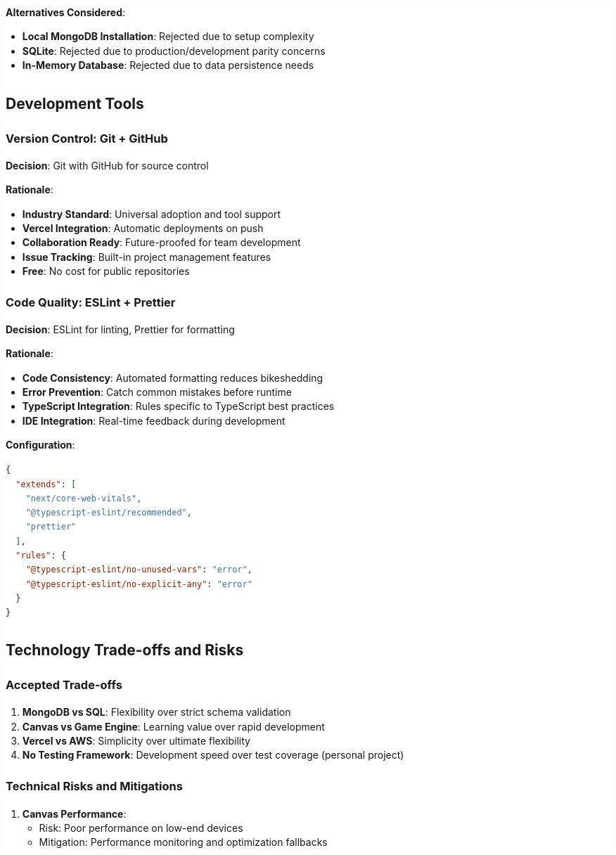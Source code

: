 **Alternatives Considered**:
- **Local MongoDB Installation**: Rejected due to setup complexity
- **SQLite**: Rejected due to production/development parity concerns
- **In-Memory Database**: Rejected due to data persistence needs

## Development Tools

### Version Control: Git + GitHub
**Decision**: Git with GitHub for source control

**Rationale**:
- **Industry Standard**: Universal adoption and tool support
- **Vercel Integration**: Automatic deployments on push
- **Collaboration Ready**: Future-proofed for team development
- **Issue Tracking**: Built-in project management features
- **Free**: No cost for public repositories

### Code Quality: ESLint + Prettier
**Decision**: ESLint for linting, Prettier for formatting

**Rationale**:
- **Code Consistency**: Automated formatting reduces bikeshedding
- **Error Prevention**: Catch common mistakes before runtime
- **TypeScript Integration**: Rules specific to TypeScript best practices
- **IDE Integration**: Real-time feedback during development

**Configuration**:
```json
{
  "extends": [
    "next/core-web-vitals",
    "@typescript-eslint/recommended",
    "prettier"
  ],
  "rules": {
    "@typescript-eslint/no-unused-vars": "error",
    "@typescript-eslint/no-explicit-any": "error"
  }
}
```

## Technology Trade-offs and Risks

### Accepted Trade-offs
1. **MongoDB vs SQL**: Flexibility over strict schema validation
2. **Canvas vs Game Engine**: Learning value over rapid development
3. **Vercel vs AWS**: Simplicity over ultimate flexibility
4. **No Testing Framework**: Development speed over test coverage (personal project)

### Technical Risks and Mitigations
1. **Canvas Performance**: 
   - Risk: Poor performance on low-end devices
   - Mitigation: Performance monitoring and optimization fallbacks
